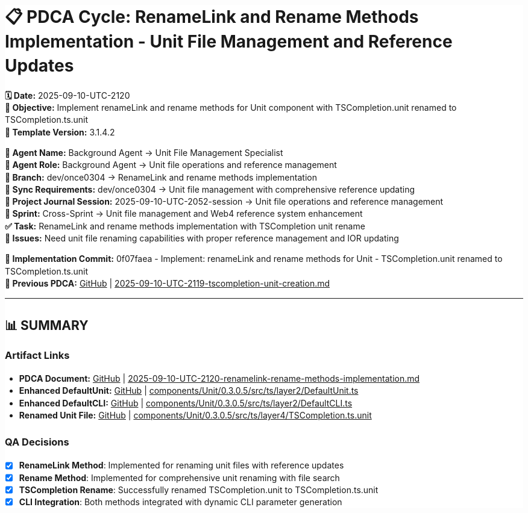 # 📋 **PDCA Cycle: RenameLink and Rename Methods Implementation - Unit File Management and Reference Updates**

**🗓️ Date:** 2025-09-10-UTC-2120  
**🎯 Objective:** Implement renameLink and rename methods for Unit component with TSCompletion.unit renamed to TSCompletion.ts.unit  
**🎯 Template Version:** 3.1.4.2  

**👤 Agent Name:** Background Agent → Unit File Management Specialist  
**👤 Agent Role:** Background Agent → Unit file operations and reference management  
**👤 Branch:** dev/once0304 → RenameLink and rename methods implementation  
**🔄 Sync Requirements:** dev/once0304 → Unit file management with comprehensive reference updating  
**🎯 Project Journal Session:** 2025-09-10-UTC-2052-session → Unit file operations and reference management  
**🎯 Sprint:** Cross-Sprint → Unit file management and Web4 reference system enhancement  
**✅ Task:** RenameLink and rename methods implementation with TSCompletion unit rename  
**🚨 Issues:** Need unit file renaming capabilities with proper reference management and IOR updating  

**📎 Implementation Commit:** 0f07faea - Implement: renameLink and rename methods for Unit - TSCompletion.unit renamed to TSCompletion.ts.unit  
**🔗 Previous PDCA:** [GitHub](https://github.com/Cerulean-Circle-GmbH/Web4Articles/blob/dev/once0304/scrum.pmo/project.journal/2025-09-10-UTC-2052-session/pdca/role/background-agent/2025-09-10-UTC-2119-tscompletion-unit-creation.md) | [2025-09-10-UTC-2119-tscompletion-unit-creation.md](./2025-09-10-UTC-2119-tscompletion-unit-creation.md)

---

## **📊 SUMMARY**

### **Artifact Links**
- **PDCA Document:** [GitHub](https://github.com/Cerulean-Circle-GmbH/Web4Articles/blob/dev/once0304/scrum.pmo/project.journal/2025-09-10-UTC-2052-session/pdca/role/background-agent/2025-09-10-UTC-2120-renamelink-rename-methods-implementation.md) | [2025-09-10-UTC-2120-renamelink-rename-methods-implementation.md](./2025-09-10-UTC-2120-renamelink-rename-methods-implementation.md)
- **Enhanced DefaultUnit:** [GitHub](https://github.com/Cerulean-Circle-GmbH/Web4Articles/blob/dev/once0304/components/Unit/0.3.0.5/src/ts/layer2/DefaultUnit.ts) | [components/Unit/0.3.0.5/src/ts/layer2/DefaultUnit.ts](../../../../components/Unit/0.3.0.5/src/ts/layer2/DefaultUnit.ts)
- **Enhanced DefaultCLI:** [GitHub](https://github.com/Cerulean-Circle-GmbH/Web4Articles/blob/dev/once0304/components/Unit/0.3.0.5/src/ts/layer2/DefaultCLI.ts) | [components/Unit/0.3.0.5/src/ts/layer2/DefaultCLI.ts](../../../../components/Unit/0.3.0.5/src/ts/layer2/DefaultCLI.ts)
- **Renamed Unit File:** [GitHub](https://github.com/Cerulean-Circle-GmbH/Web4Articles/blob/dev/once0304/components/Unit/0.3.0.5/src/ts/layer4/TSCompletion.ts.unit) | [components/Unit/0.3.0.5/src/ts/layer4/TSCompletion.ts.unit](../../../../components/Unit/0.3.0.5/src/ts/layer4/TSCompletion.ts.unit)

### **QA Decisions**
- [x] **RenameLink Method**: Implemented for renaming unit files with reference updates
- [x] **Rename Method**: Implemented for comprehensive unit renaming with file search
- [x] **TSCompletion Rename**: Successfully renamed TSCompletion.unit to TSCompletion.ts.unit
- [x] **CLI Integration**: Both methods integrated with dynamic CLI parameter generation
